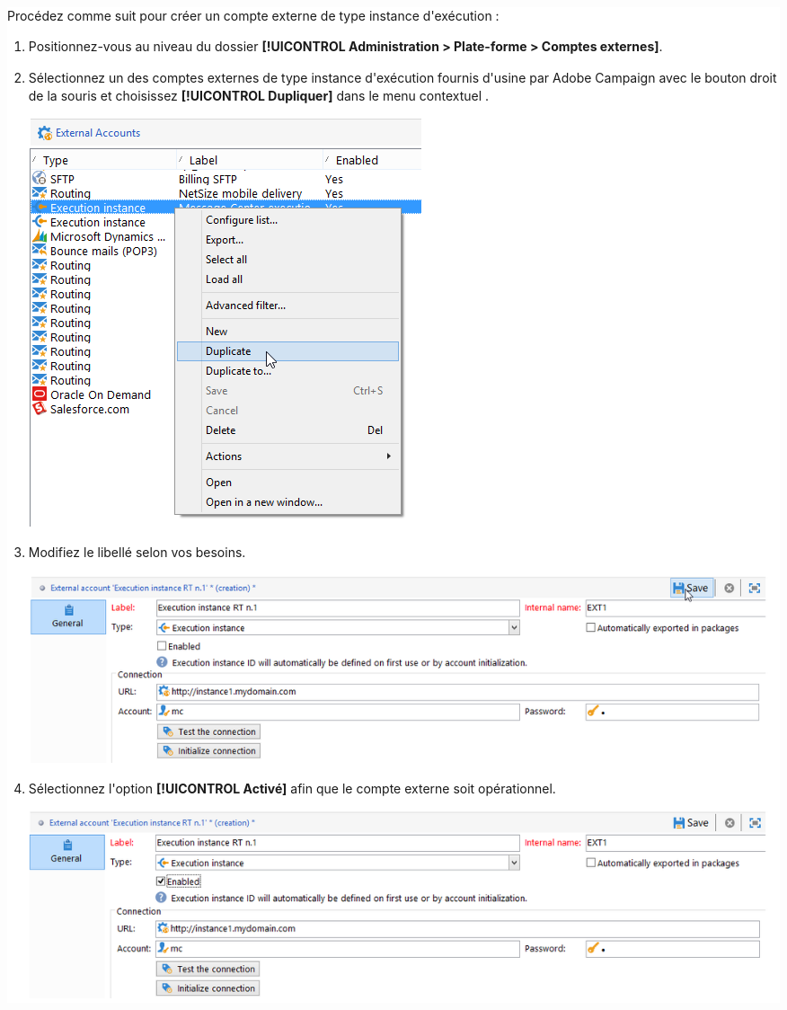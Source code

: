 Procédez comme suit pour créer un compte externe de type instance d&#39;exécution :

1. Positionnez-vous au niveau du dossier **[!UICONTROL Administration > Plate-forme > Comptes externes]**.
1. Sélectionnez un des comptes externes de type instance d&#39;exécution fournis d&#39;usine par Adobe Campaign avec le bouton droit de la souris et choisissez **[!UICONTROL Dupliquer]** dans le menu contextuel .

   ![](assets/messagecenter_create_extaccount_001.png)

1. Modifiez le libellé selon vos besoins.

   ![](assets/messagecenter_create_extaccount_002.png)

1. Sélectionnez l&#39;option **[!UICONTROL Activé]** afin que le compte externe soit opérationnel.

   ![](assets/messagecenter_create_extaccount_003.png)
